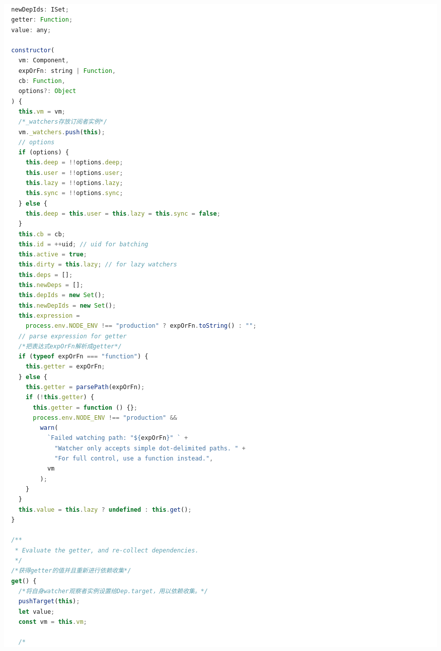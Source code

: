 ```js
  newDepIds: ISet;
  getter: Function;
  value: any;

  constructor(
    vm: Component,
    expOrFn: string | Function,
    cb: Function,
    options?: Object
  ) {
    this.vm = vm;
    /*_watchers存放订阅者实例*/
    vm._watchers.push(this);
    // options
    if (options) {
      this.deep = !!options.deep;
      this.user = !!options.user;
      this.lazy = !!options.lazy;
      this.sync = !!options.sync;
    } else {
      this.deep = this.user = this.lazy = this.sync = false;
    }
    this.cb = cb;
    this.id = ++uid; // uid for batching
    this.active = true;
    this.dirty = this.lazy; // for lazy watchers
    this.deps = [];
    this.newDeps = [];
    this.depIds = new Set();
    this.newDepIds = new Set();
    this.expression =
      process.env.NODE_ENV !== "production" ? expOrFn.toString() : "";
    // parse expression for getter
    /*把表达式expOrFn解析成getter*/
    if (typeof expOrFn === "function") {
      this.getter = expOrFn;
    } else {
      this.getter = parsePath(expOrFn);
      if (!this.getter) {
        this.getter = function () {};
        process.env.NODE_ENV !== "production" &&
          warn(
            `Failed watching path: "${expOrFn}" ` +
              "Watcher only accepts simple dot-delimited paths. " +
              "For full control, use a function instead.",
            vm
          );
      }
    }
    this.value = this.lazy ? undefined : this.get();
  }

  /**
   * Evaluate the getter, and re-collect dependencies.
   */
  /*获得getter的值并且重新进行依赖收集*/
  get() {
    /*将自身watcher观察者实例设置给Dep.target，用以依赖收集。*/
    pushTarget(this);
    let value;
    const vm = this.vm;

    /*
```
